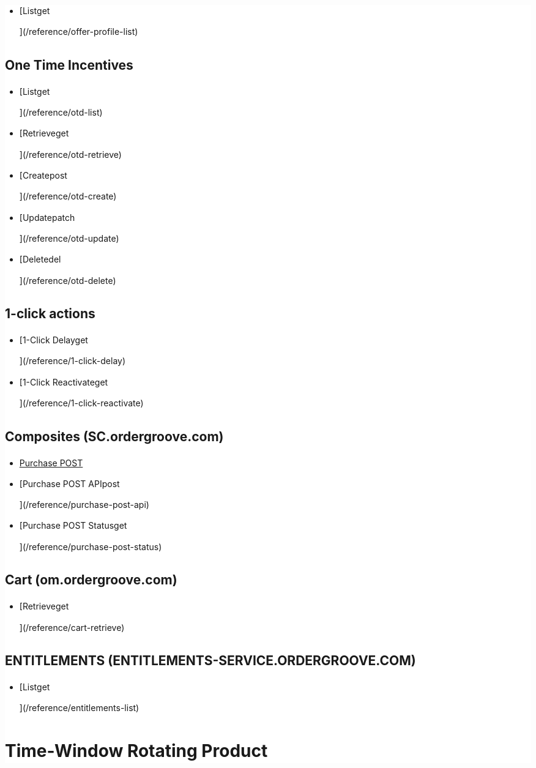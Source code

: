 *   [Listget
    
    ](/reference/offer-profile-list)

## One Time Incentives

*   [Listget
    
    ](/reference/otd-list)
*   [Retrieveget
    
    ](/reference/otd-retrieve)
*   [Createpost
    
    ](/reference/otd-create)
*   [Updatepatch
    
    ](/reference/otd-update)
*   [Deletedel
    
    ](/reference/otd-delete)

## 1-click actions

*   [1-Click Delayget
    
    ](/reference/1-click-delay)
*   [1-Click Reactivateget
    
    ](/reference/1-click-reactivate)

## Composites (SC.ordergroove.com)

*   [Purchase POST](/reference/purchase-post)
*   [Purchase POST APIpost
    
    ](/reference/purchase-post-api)
*   [Purchase POST Statusget
    
    ](/reference/purchase-post-status)

## Cart (om.ordergroove.com)

*   [Retrieveget
    
    ](/reference/cart-retrieve)

## ENTITLEMENTS (ENTITLEMENTS-SERVICE.ORDERGROOVE.COM)

*   [Listget
    
    ](/reference/entitlements-list)

# Time-Window Rotating Product
